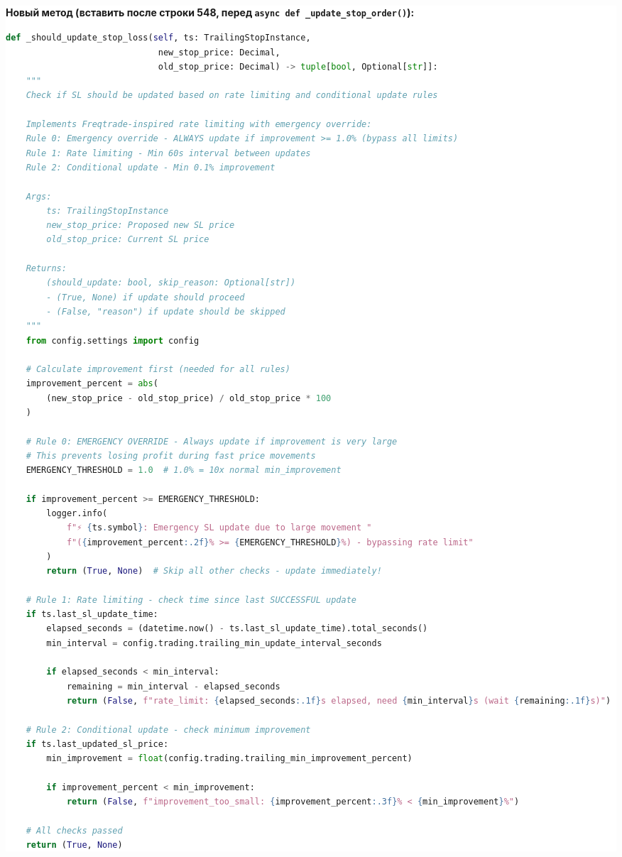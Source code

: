 **Новый метод (вставить после строки 548, перед `async def _update_stop_order()`):**

```python
def _should_update_stop_loss(self, ts: TrailingStopInstance,
                              new_stop_price: Decimal,
                              old_stop_price: Decimal) -> tuple[bool, Optional[str]]:
    """
    Check if SL should be updated based on rate limiting and conditional update rules

    Implements Freqtrade-inspired rate limiting with emergency override:
    Rule 0: Emergency override - ALWAYS update if improvement >= 1.0% (bypass all limits)
    Rule 1: Rate limiting - Min 60s interval between updates
    Rule 2: Conditional update - Min 0.1% improvement

    Args:
        ts: TrailingStopInstance
        new_stop_price: Proposed new SL price
        old_stop_price: Current SL price

    Returns:
        (should_update: bool, skip_reason: Optional[str])
        - (True, None) if update should proceed
        - (False, "reason") if update should be skipped
    """
    from config.settings import config

    # Calculate improvement first (needed for all rules)
    improvement_percent = abs(
        (new_stop_price - old_stop_price) / old_stop_price * 100
    )

    # Rule 0: EMERGENCY OVERRIDE - Always update if improvement is very large
    # This prevents losing profit during fast price movements
    EMERGENCY_THRESHOLD = 1.0  # 1.0% = 10x normal min_improvement

    if improvement_percent >= EMERGENCY_THRESHOLD:
        logger.info(
            f"⚡ {ts.symbol}: Emergency SL update due to large movement "
            f"({improvement_percent:.2f}% >= {EMERGENCY_THRESHOLD}%) - bypassing rate limit"
        )
        return (True, None)  # Skip all other checks - update immediately!

    # Rule 1: Rate limiting - check time since last SUCCESSFUL update
    if ts.last_sl_update_time:
        elapsed_seconds = (datetime.now() - ts.last_sl_update_time).total_seconds()
        min_interval = config.trading.trailing_min_update_interval_seconds

        if elapsed_seconds < min_interval:
            remaining = min_interval - elapsed_seconds
            return (False, f"rate_limit: {elapsed_seconds:.1f}s elapsed, need {min_interval}s (wait {remaining:.1f}s)")

    # Rule 2: Conditional update - check minimum improvement
    if ts.last_updated_sl_price:
        min_improvement = float(config.trading.trailing_min_improvement_percent)

        if improvement_percent < min_improvement:
            return (False, f"improvement_too_small: {improvement_percent:.3f}% < {min_improvement}%")

    # All checks passed
    return (True, None)
```
